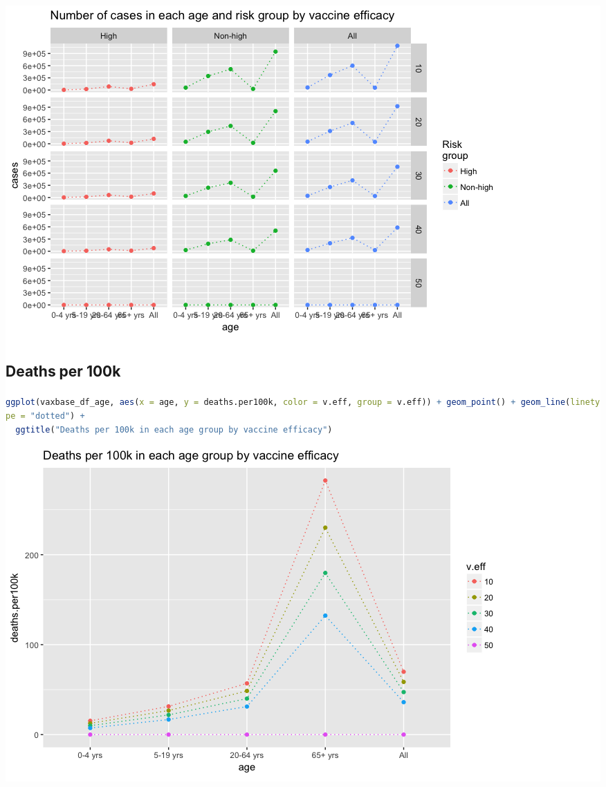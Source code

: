 ![](figs-sa_files/figure-html/unnamed-chunk-7-4.png)

## Deaths per 100k


```r
ggplot(vaxbase_df_age, aes(x = age, y = deaths.per100k, color = v.eff, group = v.eff)) + geom_point() + geom_line(linetype = "dotted") +
  ggtitle("Deaths per 100k in each age group by vaccine efficacy")
```

![](figs-sa_files/figure-html/unnamed-chunk-8-1.png)

